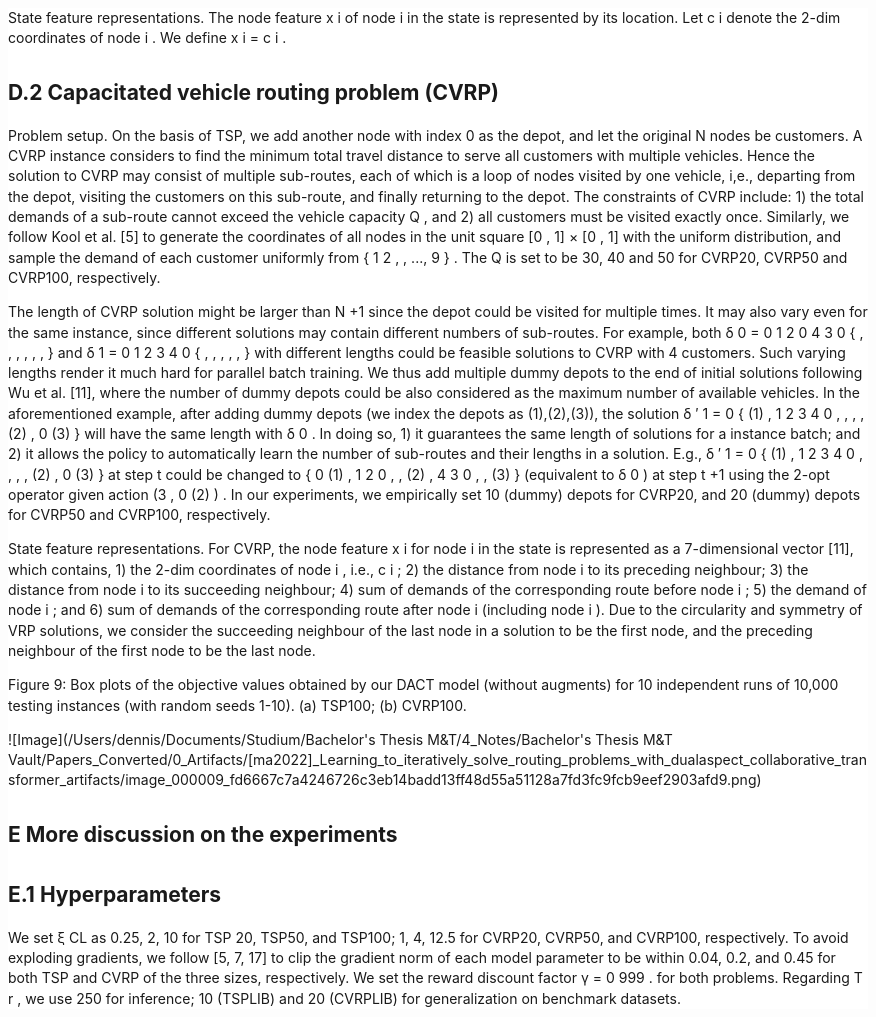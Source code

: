 State feature representations. The node feature x i of node i in the state is represented by its location. Let c i denote the 2-dim coordinates of node i . We define x i = c i .

## D.2 Capacitated vehicle routing problem (CVRP)

Problem setup. On the basis of TSP, we add another node with index 0 as the depot, and let the original N nodes be customers. A CVRP instance considers to find the minimum total travel distance to serve all customers with multiple vehicles. Hence the solution to CVRP may consist of multiple sub-routes, each of which is a loop of nodes visited by one vehicle, i,e., departing from the depot, visiting the customers on this sub-route, and finally returning to the depot. The constraints of CVRP include: 1) the total demands of a sub-route cannot exceed the vehicle capacity Q , and 2) all customers must be visited exactly once. Similarly, we follow Kool et al. [5] to generate the coordinates of all nodes in the unit square [0 , 1] × [0 , 1] with the uniform distribution, and sample the demand of each customer uniformly from { 1 2 , , ..., 9 } . The Q is set to be 30, 40 and 50 for CVRP20, CVRP50 and CVRP100, respectively.

The length of CVRP solution might be larger than N +1 since the depot could be visited for multiple times. It may also vary even for the same instance, since different solutions may contain different numbers of sub-routes. For example, both δ 0 = 0 1 2 0 4 3 0 { , , , , , , } and δ 1 = 0 1 2 3 4 0 { , , , , , } with different lengths could be feasible solutions to CVRP with 4 customers. Such varying lengths render it much hard for parallel batch training. We thus add multiple dummy depots to the end of initial solutions following Wu et al. [11], where the number of dummy depots could be also considered as the maximum number of available vehicles. In the aforementioned example, after adding dummy depots (we index the depots as (1),(2),(3)), the solution δ ′ 1 = 0 { (1) , 1 2 3 4 0 , , , , (2) , 0 (3) } will have the same length with δ 0 . In doing so, 1) it guarantees the same length of solutions for a instance batch; and 2) it allows the policy to automatically learn the number of sub-routes and their lengths in a solution. E.g., δ ′ 1 = 0 { (1) , 1 2 3 4 0 , , , , (2) , 0 (3) } at step t could be changed to { 0 (1) , 1 2 0 , , (2) , 4 3 0 , , (3) } (equivalent to δ 0 ) at step t +1 using the 2-opt operator given action (3 , 0 (2) ) . In our experiments, we empirically set 10 (dummy) depots for CVRP20, and 20 (dummy) depots for CVRP50 and CVRP100, respectively.

State feature representations. For CVRP, the node feature x i for node i in the state is represented as a 7-dimensional vector [11], which contains, 1) the 2-dim coordinates of node i , i.e., c i ; 2) the distance from node i to its preceding neighbour; 3) the distance from node i to its succeeding neighbour; 4) sum of demands of the corresponding route before node i ; 5) the demand of node i ; and 6) sum of demands of the corresponding route after node i (including node i ). Due to the circularity and symmetry of VRP solutions, we consider the succeeding neighbour of the last node in a solution to be the first node, and the preceding neighbour of the first node to be the last node.

Figure 9: Box plots of the objective values obtained by our DACT model (without augments) for 10 independent runs of 10,000 testing instances (with random seeds 1-10). (a) TSP100; (b) CVRP100.

![Image](/Users/dennis/Documents/Studium/Bachelor's Thesis M&T/4_Notes/Bachelor's Thesis M&T Vault/Papers_Converted/0_Artifacts/[ma2022]_Learning_to_iteratively_solve_routing_problems_with_dualaspect_collaborative_transformer_artifacts/image_000009_fd6667c7a4246726c3eb14badd13ff48d55a51128a7fd3fc9fcb9eef2903afd9.png)

## E More discussion on the experiments

## E.1 Hyperparameters

We set ξ CL as 0.25, 2, 10 for TSP 20, TSP50, and TSP100; 1, 4, 12.5 for CVRP20, CVRP50, and CVRP100, respectively. To avoid exploding gradients, we follow [5, 7, 17] to clip the gradient norm of each model parameter to be within 0.04, 0.2, and 0.45 for both TSP and CVRP of the three sizes, respectively. We set the reward discount factor γ = 0 999 . for both problems. Regarding T r , we use 250 for inference; 10 (TSPLIB) and 20 (CVRPLIB) for generalization on benchmark datasets.
